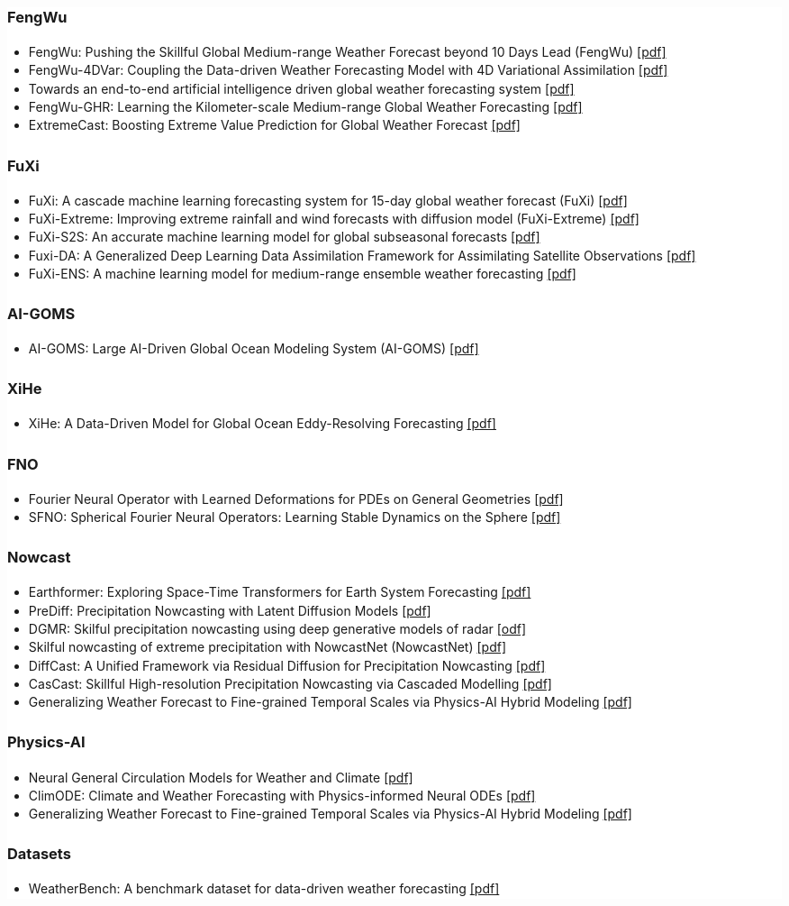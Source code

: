 ### FengWu
- FengWu: Pushing the Skillful Global Medium-range Weather Forecast beyond 10 Days Lead (FengWu) [[pdf]](https://arxiv.org/pdf/2304.02948)
- FengWu-4DVar: Coupling the Data-driven Weather Forecasting Model with 4D Variational Assimilation [[pdf]](https://arxiv.org/pdf/2312.12455)
- Towards an end-to-end artificial intelligence driven global weather forecasting system [[pdf]](https://arxiv.org/pdf/2312.12462)
- FengWu-GHR: Learning the Kilometer-scale Medium-range Global Weather Forecasting [[pdf]](https://arxiv.org/pdf/2402.00059)
- ExtremeCast: Boosting Extreme Value Prediction for Global Weather Forecast [[pdf]](https://arxiv.org/pdf/2402.01295)
### FuXi
- FuXi: A cascade machine learning forecasting system for 15-day global weather forecast (FuXi) [[pdf]](https://arxiv.org/pdf/2306.12873)
- FuXi-Extreme: Improving extreme rainfall and wind forecasts with diffusion model (FuXi-Extreme) [[pdf]](https://arxiv.org/pdf/2310.19822)
- FuXi-S2S: An accurate machine learning model for global subseasonal forecasts [[pdf]](https://arxiv.org/pdf/2312.09926)
- Fuxi-DA: A Generalized Deep Learning Data Assimilation Framework for Assimilating Satellite Observations [[pdf]](https://arxiv.org/pdf/2404.08522)
- FuXi-ENS: A machine learning model for medium-range ensemble weather forecasting [[pdf]](https://arxiv.org/pdf/2405.05925)
### AI-GOMS
- AI-GOMS: Large AI-Driven Global Ocean Modeling System (AI-GOMS) [[pdf]](https://arxiv.org/pdf/2308.03152)
### XiHe
- XiHe: A Data-Driven Model for Global Ocean Eddy-Resolving Forecasting [[pdf]](https://arxiv.org/pdf/2402.02995)
### FNO
- Fourier Neural Operator with Learned Deformations for PDEs on General Geometries [[pdf]](https://arxiv.org/pdf/2207.05209)
- SFNO: Spherical Fourier Neural Operators: Learning Stable Dynamics on the Sphere [[pdf]](https://arxiv.org/pdf/2306.03838)
### Nowcast
- Earthformer: Exploring Space-Time Transformers for Earth System Forecasting [[pdf]](https://proceedings.neurips.cc/paper_files/paper/2022/file/a2affd71d15e8fedffe18d0219f4837a-Paper-Conference.pdf)
- PreDiff: Precipitation Nowcasting with Latent Diffusion Models [[pdf]](https://arxiv.org/pdf/2307.10422)
- DGMR: Skilful precipitation nowcasting using deep generative models of radar [[odf]](https://www.nature.com/articles/s41586-021-03854-z.pdf)
- Skilful nowcasting of extreme precipitation with NowcastNet (NowcastNet) [[pdf]](https://www.nature.com/articles/s41586-023-06184-4.pdf)
- DiffCast: A Unified Framework via Residual Diffusion for Precipitation Nowcasting [[pdf]](https://arxiv.org/pdf/2312.06734)
- CasCast: Skillful High-resolution Precipitation Nowcasting via Cascaded Modelling [[pdf]](https://arxiv.org/pdf/2402.04290)
- Generalizing Weather Forecast to Fine-grained Temporal Scales via Physics-AI Hybrid Modeling [[pdf]](https://arxiv.org/pdf/2405.13796)
### Physics-AI
- Neural General Circulation Models for Weather and Climate [[pdf]](https://arxiv.org/pdf/2311.07222)
- ClimODE: Climate and Weather Forecasting with Physics-informed Neural ODEs [[pdf]](https://arxiv.org/pdf/2404.10024)
- Generalizing Weather Forecast to Fine-grained Temporal Scales via Physics-AI Hybrid Modeling [[pdf]](https://arxiv.org/pdf/2405.13796)
### Datasets
- WeatherBench: A benchmark dataset for data-driven weather forecasting [[pdf]](https://agupubs.onlinelibrary.wiley.com/doi/pdf/10.1029/2020MS002203)